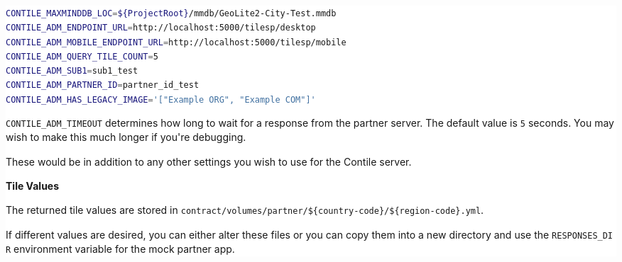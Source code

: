 ```sh
CONTILE_MAXMINDDB_LOC=${ProjectRoot}/mmdb/GeoLite2-City-Test.mmdb
CONTILE_ADM_ENDPOINT_URL=http://localhost:5000/tilesp/desktop
CONTILE_ADM_MOBILE_ENDPOINT_URL=http://localhost:5000/tilesp/mobile
CONTILE_ADM_QUERY_TILE_COUNT=5
CONTILE_ADM_SUB1=sub1_test
CONTILE_ADM_PARTNER_ID=partner_id_test
CONTILE_ADM_HAS_LEGACY_IMAGE='["Example ORG", "Example COM"]'
```

`CONTILE_ADM_TIMEOUT` determines how long to wait for a response from the partner server.
The default value is `5` seconds. You may wish to make this much longer if you're debugging.

These would be in addition to any other settings you wish to use for the Contile server.

**<a name="tile_values"></a>Tile Values**

The returned tile values are stored in
`contract/volumes/partner/${country-code}/${region-code}.yml`.

If different values are desired, you can either alter these files or you can copy them into a new
directory and use the `RESPONSES_DIR` environment variable for the mock partner app.

[1]: https://python-poetry.org/docs/#installation
[2]: https://github.com/pyenv/pyenv#installation
[3]: https://github.com/pyenv/pyenv-virtualenv#installation
